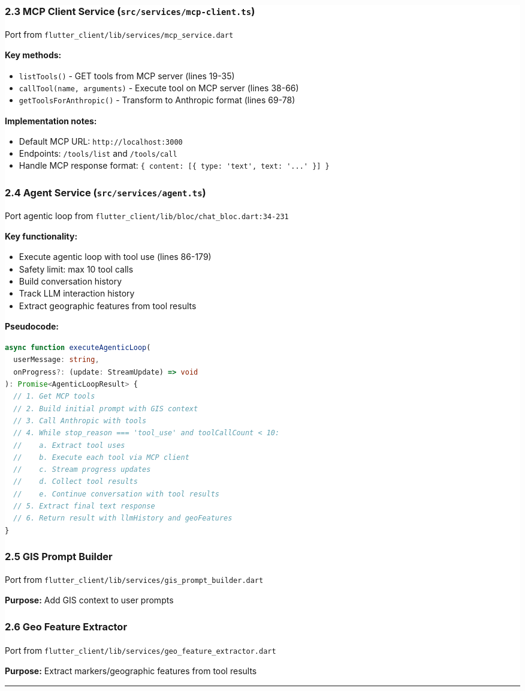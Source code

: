 ### 2.3 MCP Client Service (`src/services/mcp-client.ts`)
Port from `flutter_client/lib/services/mcp_service.dart`

**Key methods:**
- `listTools()` - GET tools from MCP server (lines 19-35)
- `callTool(name, arguments)` - Execute tool on MCP server (lines 38-66)
- `getToolsForAnthropic()` - Transform to Anthropic format (lines 69-78)

**Implementation notes:**
- Default MCP URL: `http://localhost:3000`
- Endpoints: `/tools/list` and `/tools/call`
- Handle MCP response format: `{ content: [{ type: 'text', text: '...' }] }`

### 2.4 Agent Service (`src/services/agent.ts`)
Port agentic loop from `flutter_client/lib/bloc/chat_bloc.dart:34-231`

**Key functionality:**
- Execute agentic loop with tool use (lines 86-179)
- Safety limit: max 10 tool calls
- Build conversation history
- Track LLM interaction history
- Extract geographic features from tool results

**Pseudocode:**
```typescript
async function executeAgenticLoop(
  userMessage: string,
  onProgress?: (update: StreamUpdate) => void
): Promise<AgenticLoopResult> {
  // 1. Get MCP tools
  // 2. Build initial prompt with GIS context
  // 3. Call Anthropic with tools
  // 4. While stop_reason === 'tool_use' and toolCallCount < 10:
  //    a. Extract tool uses
  //    b. Execute each tool via MCP client
  //    c. Stream progress updates
  //    d. Collect tool results
  //    e. Continue conversation with tool results
  // 5. Extract final text response
  // 6. Return result with llmHistory and geoFeatures
}
```

### 2.5 GIS Prompt Builder
Port from `flutter_client/lib/services/gis_prompt_builder.dart`

**Purpose:** Add GIS context to user prompts

### 2.6 Geo Feature Extractor
Port from `flutter_client/lib/services/geo_feature_extractor.dart`

**Purpose:** Extract markers/geographic features from tool results

---